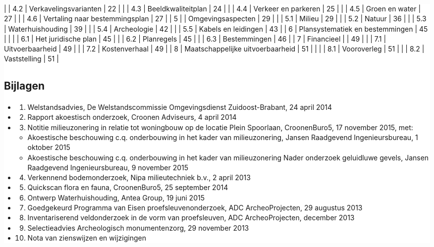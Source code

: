 |   | 4.2                              | Verkavelingsvarianten            | 22 |
|   | 4.3                              | Beeldkwaliteitplan               | 24 |
|   | 4.4                              | Verkeer en parkeren              | 25 |
|   | 4.5                              | Groen en water                   | 27 |
|   | 4.6                              | Vertaling naar bestemmingsplan   | 27 |
| 5 |                                  | Omgevingsaspecten                | 29 |
|   | 5.1                              | Milieu                           | 29 |
|   | 5.2                              | Natuur                           | 36 |
|   | 5.3                              | Waterhuishouding                 | 39 |
|   | 5.4                              | Archeologie                      | 42 |
|   | 5.5                              | Kabels en leidingen              | 43 |
| 6 | Plansystematiek en bestemmingen  | 45                               |    |
|   | 6.1                              | Het juridische plan              | 45 |
|   | 6.2                              | Planregels                       | 45 |
|   | 6.3                              | Bestemmingen                     | 46 |
| 7 | Financieel                       |                                  | 49 |
|   | 7.1                              | Uitvoerbaarheid                  | 49 |
|   | 7.2                              | Kostenverhaal                    | 49 |
| 8 | Maatschappelijke uitvoerbaarheid | 51                               |    |
|   | 8.1                              | Vooroverleg                      | 51 |
|   | 8.2                              | Vaststelling                     | 51 |

## Bijlagen

- 1. Welstandsadvies, De Welstandscommissie Omgevingsdienst Zuidoost-Brabant, 24 april 2014
- 2. Rapport akoestisch onderzoek, Croonen Adviseurs, 4 april 2014
- 3. Notitie milieuzonering in relatie tot woningbouw op de locatie Plein Spoorlaan, CroonenBuro5, 17 november 2015, met:
	- Akoestische beschouwing c.q. onderbouwing in het kader van milieuzonering, Jansen Raadgevend Ingenieursbureau, 1 oktober 2015
	- Akoestische beschouwing c.q. onderbouwing in het kader van milieuzonering Nader onderzoek geluidluwe gevels, Jansen Raadgevend Ingenieursbureau, 9 november 2015
- 4. Verkennend bodemonderzoek, Nipa milieutechniek b.v., 2 april 2013
- 5. Quickscan flora en fauna, CroonenBuro5, 25 september 2014
- 6. Ontwerp Waterhuishouding, Antea Group, 19 juni 2015
- 7. Goedgekeurd Programma van Eisen proefsleuvenonderzoek, ADC ArcheoProjecten, 29 augustus 2013
- 8. Inventariserend veldonderzoek in de vorm van proefsleuven, ADC ArcheoProjecten, december 2013
- 9. Selectieadvies Archeologisch monumentenzorg, 29 november 2013
- 10. Nota van zienswijzen en wijzigingen
